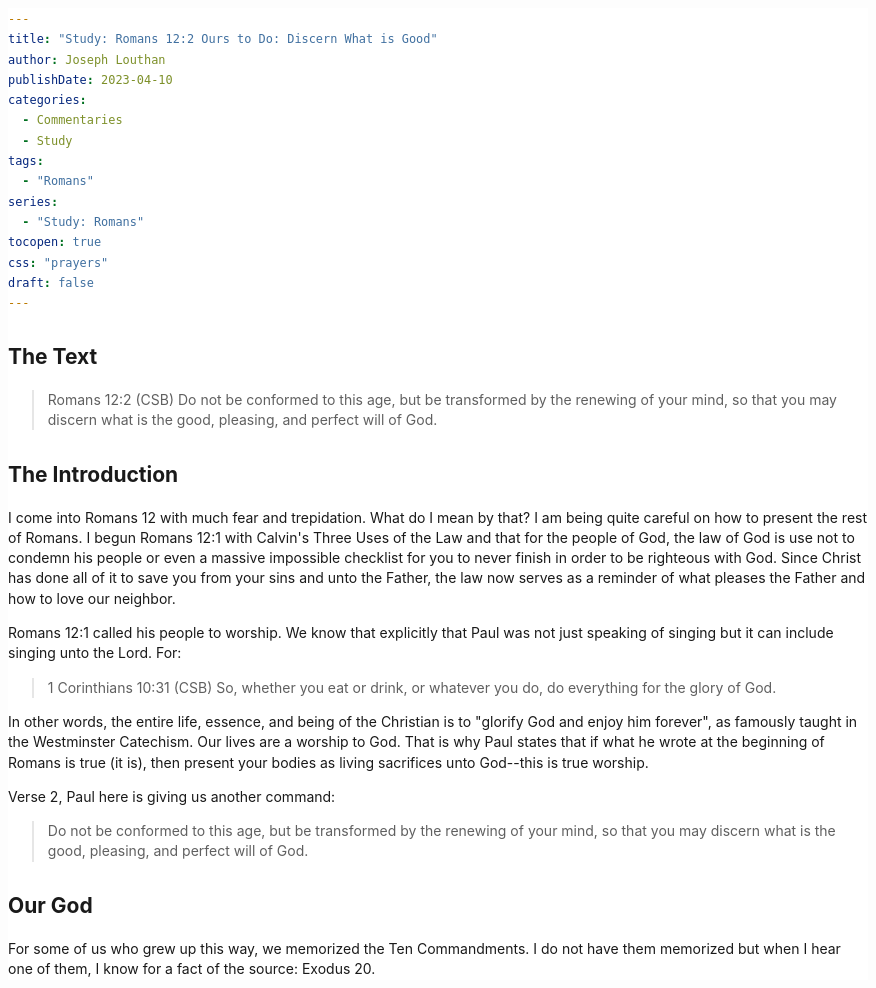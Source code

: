 ```yaml
---
title: "Study: Romans 12:2 Ours to Do: Discern What is Good"
author: Joseph Louthan
publishDate: 2023-04-10
categories:
  - Commentaries
  - Study
tags:
  - "Romans"
series:
  - "Study: Romans"
tocopen: true
css: "prayers"
draft: false
---
```

## The Text

>Romans 12:2 (CSB) Do not be conformed to this age, but be transformed by the renewing of your mind, so that you may discern what is the good, pleasing, and perfect will of God. 

## The Introduction

I come into Romans 12 with much fear and trepidation. What do I mean by that? I am being quite careful on how to present the rest of Romans. I begun Romans 12:1 with Calvin's Three Uses of the Law and that for the people of God, the law of God is use not to condemn his people or even a massive impossible checklist for you to never finish in order to be righteous with God. Since Christ has done all of it to save you from your sins and unto the Father, the law now serves as a reminder of what pleases the Father and how to love our neighbor.

Romans 12:1 called his people to worship. We know that explicitly that Paul was not just speaking of singing but it can include singing unto the Lord. For:

>1 Corinthians 10:31 (CSB) So, whether you eat or drink, or whatever you do, do everything for the glory of God.

In other words, the entire life, essence, and being of the Christian is to "glorify God and enjoy him forever", as famously taught in the Westminster Catechism. Our lives are a worship to God. That is why Paul states that if what he wrote at the beginning of Romans is true (it is), then present your bodies as living sacrifices unto God--this is true worship.

Verse 2, Paul here is giving us another command:

>Do not be conformed to this age, but be transformed by the renewing of your mind, so that you may discern what is the good, pleasing, and perfect will of God.

<div style="page-break-after: always;"></div>

## Our God

For some of us who grew up this way, we memorized the Ten Commandments. I do not have them memorized but when I hear one of them, I know for a fact of the source: Exodus 20.
